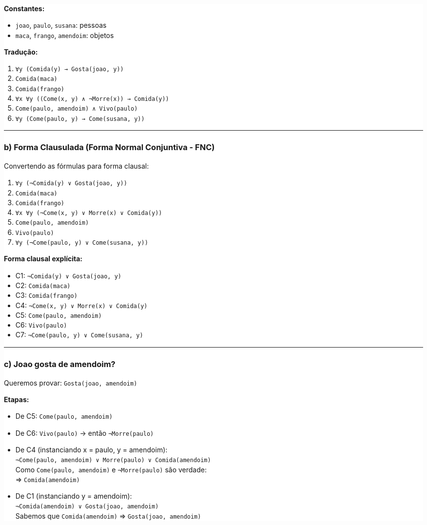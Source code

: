 **Constantes:**

- `joao`, `paulo`, `susana`: pessoas  
- `maca`, `frango`, `amendoim`: objetos

**Tradução:**

1. `∀y (Comida(y) → Gosta(joao, y))`  
2. `Comida(maca)`  
3. `Comida(frango)`  
4. `∀x ∀y ((Come(x, y) ∧ ¬Morre(x)) → Comida(y))`  
5. `Come(paulo, amendoim) ∧ Vivo(paulo)`  
6. `∀y (Come(paulo, y) → Come(susana, y))`

---

### b) Forma Clausulada (Forma Normal Conjuntiva - FNC)

Convertendo as fórmulas para forma clausal:

1. `∀y (¬Comida(y) ∨ Gosta(joao, y))`  
2. `Comida(maca)`  
3. `Comida(frango)`  
4. `∀x ∀y (¬Come(x, y) ∨ Morre(x) ∨ Comida(y))`  
5. `Come(paulo, amendoim)`  
6. `Vivo(paulo)`  
7. `∀y (¬Come(paulo, y) ∨ Come(susana, y))`

**Forma clausal explícita:**

- C1: `¬Comida(y) ∨ Gosta(joao, y)`  
- C2: `Comida(maca)`  
- C3: `Comida(frango)`  
- C4: `¬Come(x, y) ∨ Morre(x) ∨ Comida(y)`  
- C5: `Come(paulo, amendoim)`  
- C6: `Vivo(paulo)`  
- C7: `¬Come(paulo, y) ∨ Come(susana, y)`

---

### c) Joao gosta de amendoim?

Queremos provar: `Gosta(joao, amendoim)`

**Etapas:**

- De C5: `Come(paulo, amendoim)`  
- De C6: `Vivo(paulo)` → então `¬Morre(paulo)`  
- De C4 (instanciando x = paulo, y = amendoim):  
  `¬Come(paulo, amendoim) ∨ Morre(paulo) ∨ Comida(amendoim)`  
  Como `Come(paulo, amendoim)` e `¬Morre(paulo)` são verdade:  
  ⇒ `Comida(amendoim)`  

- De C1 (instanciando y = amendoim):  
  `¬Comida(amendoim) ∨ Gosta(joao, amendoim)`  
  Sabemos que `Comida(amendoim)` ⇒ `Gosta(joao, amendoim)`
